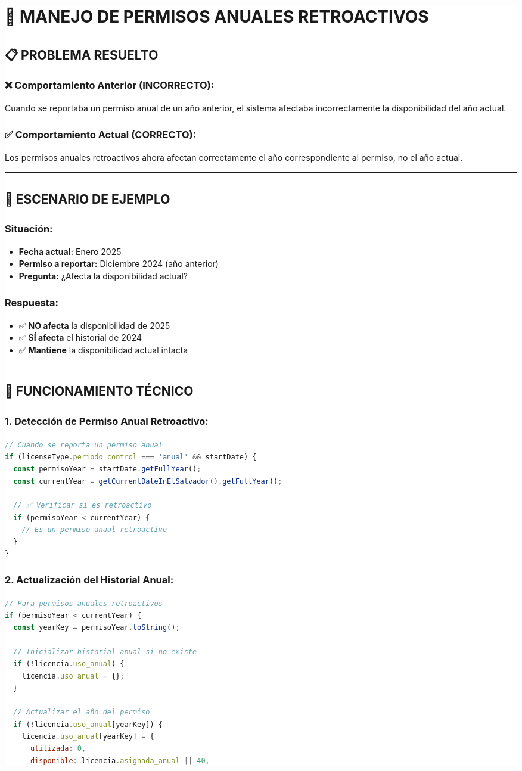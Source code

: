 # 🔄 MANEJO DE PERMISOS ANUALES RETROACTIVOS

## 📋 **PROBLEMA RESUELTO**

### **❌ Comportamiento Anterior (INCORRECTO):**
Cuando se reportaba un permiso anual de un año anterior, el sistema afectaba incorrectamente la disponibilidad del año actual.

### **✅ Comportamiento Actual (CORRECTO):**
Los permisos anuales retroactivos ahora afectan correctamente el año correspondiente al permiso, no el año actual.

---

## 🎯 **ESCENARIO DE EJEMPLO**

### **Situación:**
- **Fecha actual:** Enero 2025
- **Permiso a reportar:** Diciembre 2024 (año anterior)
- **Pregunta:** ¿Afecta la disponibilidad actual?

### **Respuesta:**
- ✅ **NO afecta** la disponibilidad de 2025
- ✅ **SÍ afecta** el historial de 2024
- ✅ **Mantiene** la disponibilidad actual intacta

---

## 🔧 **FUNCIONAMIENTO TÉCNICO**

### **1. Detección de Permiso Anual Retroactivo:**
```javascript
// Cuando se reporta un permiso anual
if (licenseType.periodo_control === 'anual' && startDate) {
  const permisoYear = startDate.getFullYear();
  const currentYear = getCurrentDateInElSalvador().getFullYear();
  
  // ✅ Verificar si es retroactivo
  if (permisoYear < currentYear) {
    // Es un permiso anual retroactivo
  }
}
```

### **2. Actualización del Historial Anual:**
```javascript
// Para permisos anuales retroactivos
if (permisoYear < currentYear) {
  const yearKey = permisoYear.toString();
  
  // Inicializar historial anual si no existe
  if (!licencia.uso_anual) {
    licencia.uso_anual = {};
  }
  
  // Actualizar el año del permiso
  if (!licencia.uso_anual[yearKey]) {
    licencia.uso_anual[yearKey] = { 
      utilizada: 0, 
      disponible: licencia.asignada_anual || 40,
```